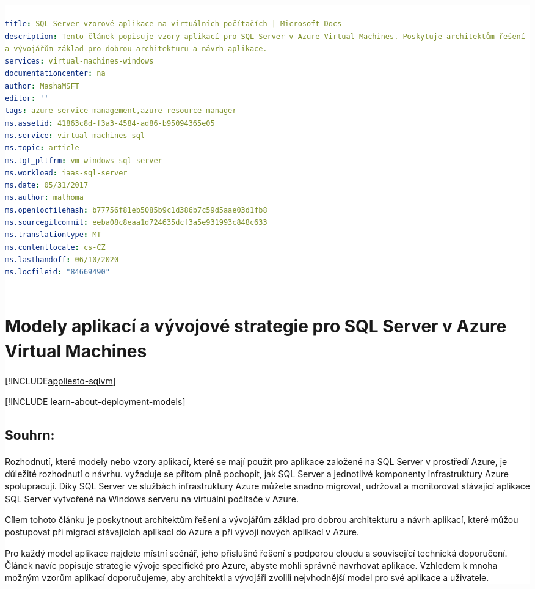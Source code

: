 ```yaml
---
title: SQL Server vzorové aplikace na virtuálních počítačích | Microsoft Docs
description: Tento článek popisuje vzory aplikací pro SQL Server v Azure Virtual Machines. Poskytuje architektům řešení a vývojářům základ pro dobrou architekturu a návrh aplikace.
services: virtual-machines-windows
documentationcenter: na
author: MashaMSFT
editor: ''
tags: azure-service-management,azure-resource-manager
ms.assetid: 41863c8d-f3a3-4584-ad86-b95094365e05
ms.service: virtual-machines-sql
ms.topic: article
ms.tgt_pltfrm: vm-windows-sql-server
ms.workload: iaas-sql-server
ms.date: 05/31/2017
ms.author: mathoma
ms.openlocfilehash: b77756f81eb5085b9c1d386b7c59d5aae03d1fb8
ms.sourcegitcommit: eeba08c8eaa1d724635dcf3a5e931993c848c633
ms.translationtype: MT
ms.contentlocale: cs-CZ
ms.lasthandoff: 06/10/2020
ms.locfileid: "84669490"
---
```

# <a name="application-patterns-and-development-strategies-for-sql-server-on-azure-virtual-machines"></a>Modely aplikací a vývojové strategie pro SQL Server v Azure Virtual Machines
[!INCLUDE[appliesto-sqlvm](../../includes/appliesto-sqlvm.md)]





[!INCLUDE [learn-about-deployment-models](../../../../includes/learn-about-deployment-models-both-include.md)]

## <a name="summary"></a>Souhrn:
Rozhodnutí, které modely nebo vzory aplikací, které se mají použít pro aplikace založené na SQL Server v prostředí Azure, je důležité rozhodnutí o návrhu. vyžaduje se přitom plně pochopit, jak SQL Server a jednotlivé komponenty infrastruktury Azure spolupracují. Díky SQL Server ve službách infrastruktury Azure můžete snadno migrovat, udržovat a monitorovat stávající aplikace SQL Server vytvořené na Windows serveru na virtuální počítače v Azure.

Cílem tohoto článku je poskytnout architektům řešení a vývojářům základ pro dobrou architekturu a návrh aplikací, které můžou postupovat při migraci stávajících aplikací do Azure a při vývoji nových aplikací v Azure.

Pro každý model aplikace najdete místní scénář, jeho příslušné řešení s podporou cloudu a související technická doporučení. Článek navíc popisuje strategie vývoje specifické pro Azure, abyste mohli správně navrhovat aplikace. Vzhledem k mnoha možným vzorům aplikací doporučujeme, aby architekti a vývojáři zvolili nejvhodnější model pro své aplikace a uživatele.
